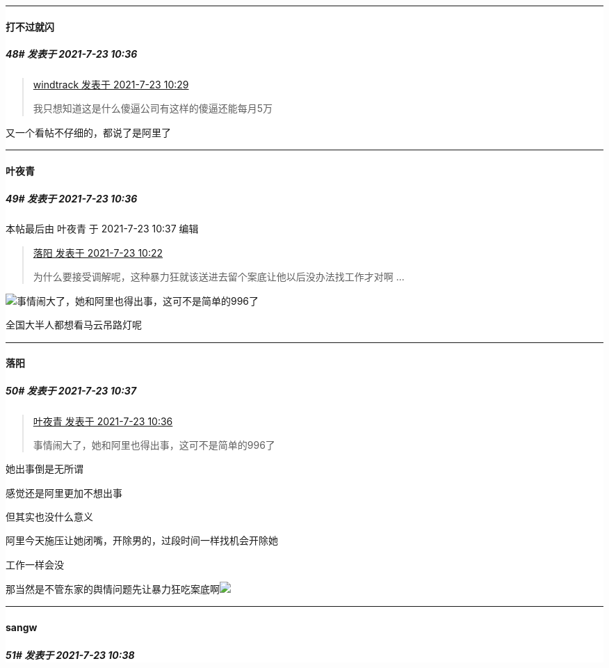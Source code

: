 
*****

####  打不过就闪  
##### 48#       发表于 2021-7-23 10:36


<blockquote><a href="httphttps://bbs.saraba1st.com/2b/forum.php?mod=redirect&amp;goto=findpost&amp;pid=52067112&amp;ptid=2016984" target="_blank">windtrack 发表于 2021-7-23 10:29</a>

我只想知道这是什么傻逼公司有这样的傻逼还能每月5万</blockquote>
又一个看帖不仔细的，都说了是阿里了


*****

####  叶夜青  
##### 49#       发表于 2021-7-23 10:36


 本帖最后由 叶夜青 于 2021-7-23 10:37 编辑 
<blockquote><a href="httphttps://bbs.saraba1st.com/2b/forum.php?mod=redirect&amp;goto=findpost&amp;pid=52067018&amp;ptid=2016984" target="_blank">落阳 发表于 2021-7-23 10:22</a>

为什么要接受调解呢，这种暴力狂就该送进去留个案底让他以后没办法找工作才对啊 ...</blockquote>
<img src="https://static.saraba1st.com/image/smiley/face2017/065.png" referrerpolicy="no-referrer">事情闹大了，她和阿里也得出事，这可不是简单的996了

全国大半人都想看马云吊路灯呢


*****

####  落阳  
##### 50#       发表于 2021-7-23 10:37


<blockquote><a href="httphttps://bbs.saraba1st.com/2b/forum.php?mod=redirect&amp;goto=findpost&amp;pid=52067211&amp;ptid=2016984" target="_blank">叶夜青 发表于 2021-7-23 10:36</a>

事情闹大了，她和阿里也得出事，这可不是简单的996了</blockquote>
她出事倒是无所谓

感觉还是阿里更加不想出事

但其实也没什么意义

阿里今天施压让她闭嘴，开除男的，过段时间一样找机会开除她

工作一样会没


那当然是不管东家的舆情问题先让暴力狂吃案底啊<img src="https://static.saraba1st.com/image/smiley/face2017/053.png" referrerpolicy="no-referrer">


*****

####  sangw  
##### 51#       发表于 2021-7-23 10:38
